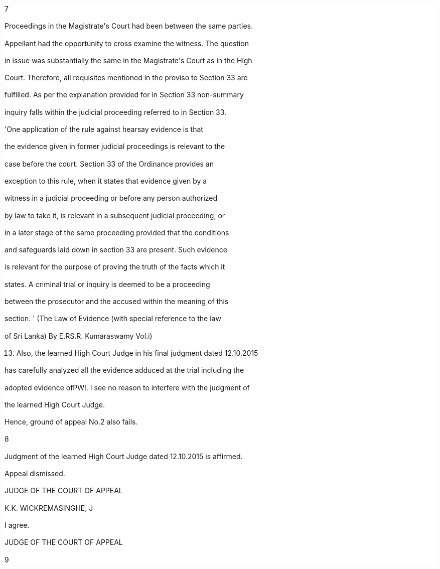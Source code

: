 7

Proceedings in the Magistrate's Court had been between the same parties.

Appellant had the opportunity to cross examine the witness. The question

in issue was substantially the same in the Magistrate's Court as in the High

Court. Therefore, all requisites mentioned in the proviso to Section 33 are

fulfilled. As per the explanation provided for in Section 33 non-summary

inquiry falls within the judicial proceeding referred to in Section 33.

'One application of the rule against hearsay evidence is that

the evidence given in former judicial proceedings is relevant to the

case before the court. Section 33 of the Ordinance provides an

exception to this rule, when it states that evidence given by a

witness in a judicial proceeding or before any person authorized

by law to take it, is relevant in a subsequent judicial proceeding, or

in a later stage of the same proceeding provided that the conditions

and safeguards laid down in section 33 are present. Such evidence

is relevant for the purpose of proving the truth of the facts which it

states. A criminal trial or inquiry is deemed to be a proceeding

between the prosecutor and the accused within the meaning of this

section. ' (The Law of Evidence (with special reference to the law

of Sri Lanka) By E.RS.R. Kumaraswamy Vol.i)

13. Also, the learned High Court Judge in his final judgment dated 12.10.2015

has carefully analyzed all the evidence adduced at the trial including the

adopted evidence ofPWI. I see no reason to interfere with the judgment of

the learned High Court Judge.

Hence, ground of appeal No.2 also fails.

8

Judgment of the learned High Court Judge dated 12.10.2015 is affirmed.

Appeal dismissed.

JUDGE OF THE COURT OF APPEAL

K.K. WICKREMASINGHE, J

I agree.

JUDGE OF THE COURT OF APPEAL

9